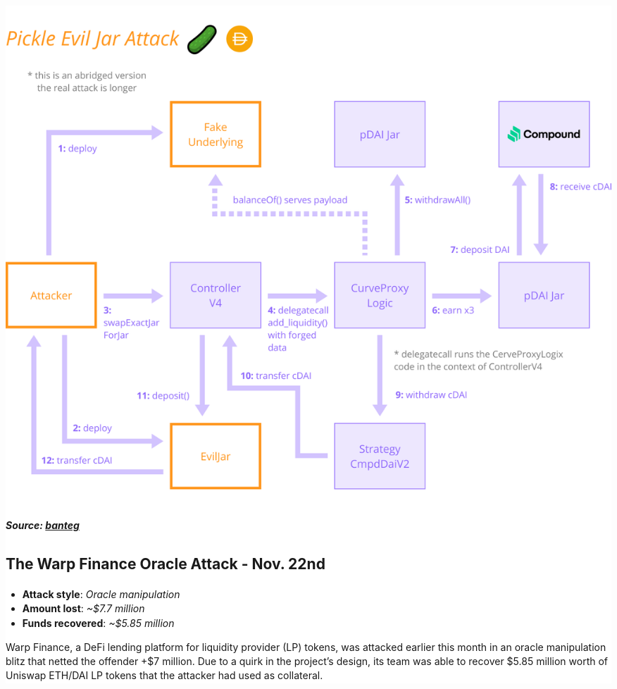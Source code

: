 ![](/images/blog/picle.png)
**_Source: [banteg](https://github.com/banteg/evil-jar/blob/master/readme.md)_**


## The Warp Finance Oracle Attack - Nov. 22nd

- **Attack style**: _Oracle manipulation_
- **Amount lost**: _~$7.7 million_
- **Funds recovered**: _~$5.85 million_


Warp Finance, a DeFi lending platform for liquidity provider (LP) tokens, was attacked earlier this month in an oracle manipulation blitz that netted the offender +$7 million. Due to a quirk in the project’s design, its team was able to recover $5.85 million worth of Uniswap ETH/DAI LP tokens that the attacker had used as collateral.
